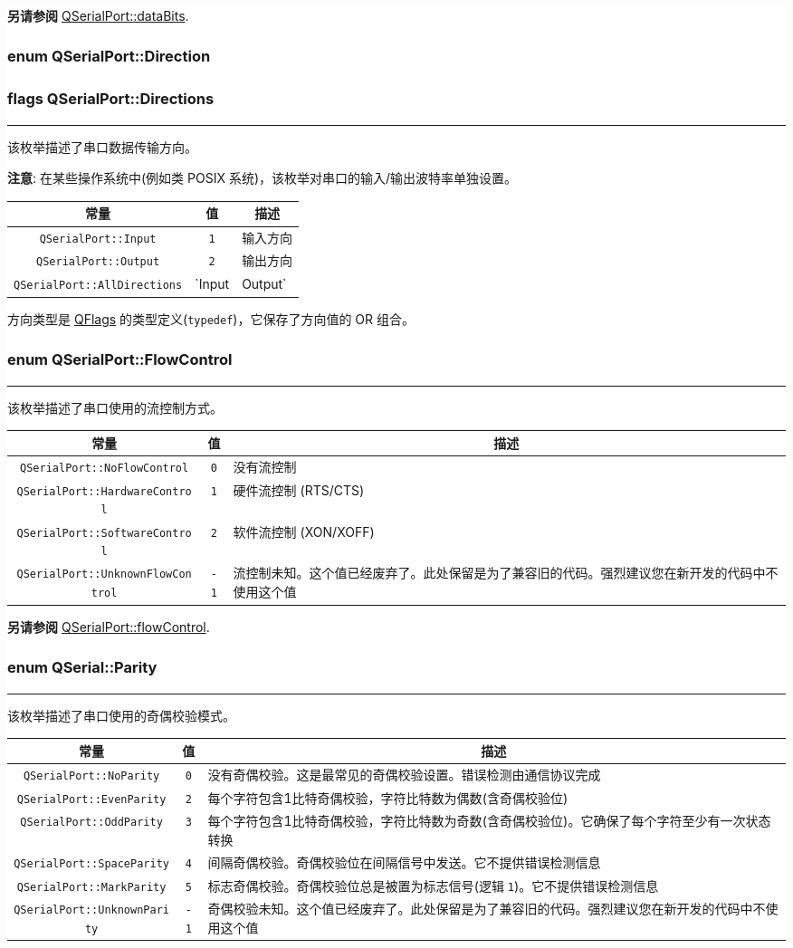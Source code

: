 **另请参阅** [QSerialPort::dataBits](https://doc.qt.io/qt-5/qserialport.html#dataBits-prop).

### enum QSerialPort::Direction

### flags QSerialPort::Directions

---

该枚举描述了串口数据传输方向。

**注意**: 在某些操作系统中(例如类 POSIX 系统)，该枚举对串口的输入/输出波特率单独设置。

|             常量             |        值        | 描述               |
| :--------------------------: | :--------------: | ------------------ |
|     `QSerialPort::Input`     |       `1`        | 输入方向           |
|    `QSerialPort::Output`     |       `2`        | 输出方向           |
| `QSerialPort::AllDirections` | `Input | Output` | 输入和输出同时进行 |

方向类型是 [QFlags](https://doc.qt.io/qt-5/qflags.html)<Direction> 的类型定义(`typedef`)，它保存了方向值的 OR 组合。

### enum QSerialPort::FlowControl

---

该枚举描述了串口使用的流控制方式。

|               常量                |  值  | 描述                                                         |
| :-------------------------------: | :--: | ------------------------------------------------------------ |
|   `QSerialPort::NoFlowControl`    | `0`  | 没有流控制                                                   |
|  `QSerialPort::HardwareControl`   | `1`  | 硬件流控制 (RTS/CTS)                                         |
|  `QSerialPort::SoftwareControl`   | `2`  | 软件流控制 (XON/XOFF)                                        |
| `QSerialPort::UnknownFlowControl` | `-1` | 流控制未知。这个值已经废弃了。此处保留是为了兼容旧的代码。强烈建议您在新开发的代码中不使用这个值 |

**另请参阅** [QSerialPort::flowControl](https://doc.qt.io/qt-5/qserialport.html#flowControl-prop).

### enum QSerial::Parity

---

该枚举描述了串口使用的奇偶校验模式。

|             常量             |  值  | 描述                                                         |
| :--------------------------: | :--: | ------------------------------------------------------------ |
|   `QSerialPort::NoParity`    | `0`  | 没有奇偶校验。这是最常见的奇偶校验设置。错误检测由通信协议完成 |
|  `QSerialPort::EvenParity`   | `2`  | 每个字符包含1比特奇偶校验，字符比特数为偶数(含奇偶校验位)    |
|   `QSerialPort::OddParity`   | `3`  | 每个字符包含1比特奇偶校验，字符比特数为奇数(含奇偶校验位)。它确保了每个字符至少有一次状态转换 |
|  `QSerialPort::SpaceParity`  | `4`  | 间隔奇偶校验。奇偶校验位在间隔信号中发送。它不提供错误检测信息 |
|  `QSerialPort::MarkParity`   | `5`  | 标志奇偶校验。奇偶校验位总是被置为标志信号(逻辑 `1`)。它不提供错误检测信息 |
| `QSerialPort::UnknownParity` | `-1` | 奇偶校验未知。这个值已经废弃了。此处保留是为了兼容旧的代码。强烈建议您在新开发的代码中不使用这个值 |
